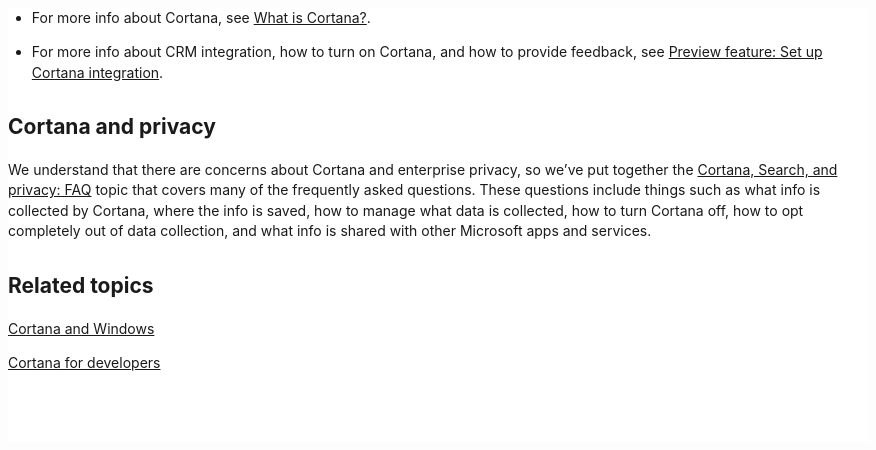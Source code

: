 -   For more info about Cortana, see [What is Cortana?](http://go.microsoft.com/fwlink/p/?LinkId=746818).

-   For more info about CRM integration, how to turn on Cortana, and how to provide feedback, see [Preview feature: Set up Cortana integration](http://go.microsoft.com/fwlink/?LinkId=746819).

## Cortana and privacy


We understand that there are concerns about Cortana and enterprise privacy, so we’ve put together the [Cortana, Search, and privacy: FAQ](http://go.microsoft.com/fwlink/p/?LinkId=717383) topic that covers many of the frequently asked questions. These questions include things such as what info is collected by Cortana, where the info is saved, how to manage what data is collected, how to turn Cortana off, how to opt completely out of data collection, and what info is shared with other Microsoft apps and services.

## Related topics


[Cortana and Windows](http://go.microsoft.com/fwlink/p/?LinkId=717384)

[Cortana for developers](http://go.microsoft.com/fwlink/p/?LinkId=717385)

 

 





